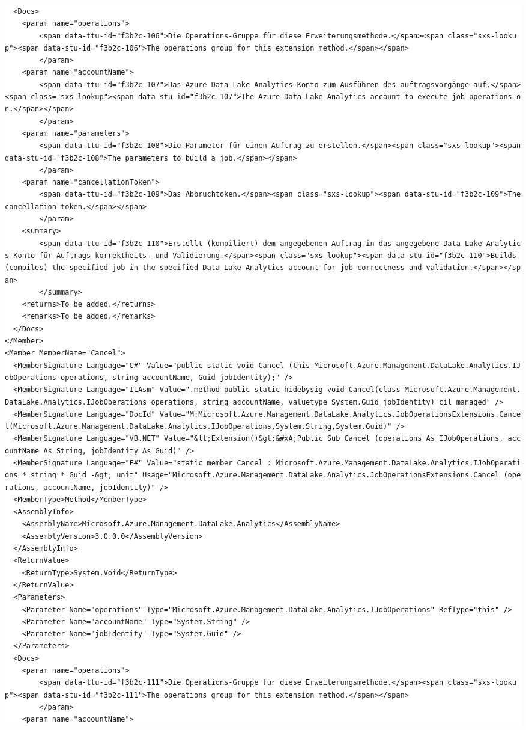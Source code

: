       <Docs>
        <param name="operations">
            <span data-ttu-id="f3b2c-106">Die Operations-Gruppe für diese Erweiterungsmethode.</span><span class="sxs-lookup"><span data-stu-id="f3b2c-106">The operations group for this extension method.</span></span>
            </param>
        <param name="accountName">
            <span data-ttu-id="f3b2c-107">Das Azure Data Lake Analytics-Konto zum Ausführen des auftragsvorgänge auf.</span><span class="sxs-lookup"><span data-stu-id="f3b2c-107">The Azure Data Lake Analytics account to execute job operations on.</span></span>
            </param>
        <param name="parameters">
            <span data-ttu-id="f3b2c-108">Die Parameter für einen Auftrag zu erstellen.</span><span class="sxs-lookup"><span data-stu-id="f3b2c-108">The parameters to build a job.</span></span>
            </param>
        <param name="cancellationToken">
            <span data-ttu-id="f3b2c-109">Das Abbruchtoken.</span><span class="sxs-lookup"><span data-stu-id="f3b2c-109">The cancellation token.</span></span>
            </param>
        <summary>
            <span data-ttu-id="f3b2c-110">Erstellt (kompiliert) dem angegebenen Auftrag in das angegebene Data Lake Analytics-Konto für Auftrags korrektheits- und Validierung.</span><span class="sxs-lookup"><span data-stu-id="f3b2c-110">Builds (compiles) the specified job in the specified Data Lake Analytics account for job correctness and validation.</span></span>
            </summary>
        <returns>To be added.</returns>
        <remarks>To be added.</remarks>
      </Docs>
    </Member>
    <Member MemberName="Cancel">
      <MemberSignature Language="C#" Value="public static void Cancel (this Microsoft.Azure.Management.DataLake.Analytics.IJobOperations operations, string accountName, Guid jobIdentity);" />
      <MemberSignature Language="ILAsm" Value=".method public static hidebysig void Cancel(class Microsoft.Azure.Management.DataLake.Analytics.IJobOperations operations, string accountName, valuetype System.Guid jobIdentity) cil managed" />
      <MemberSignature Language="DocId" Value="M:Microsoft.Azure.Management.DataLake.Analytics.JobOperationsExtensions.Cancel(Microsoft.Azure.Management.DataLake.Analytics.IJobOperations,System.String,System.Guid)" />
      <MemberSignature Language="VB.NET" Value="&lt;Extension()&gt;&#xA;Public Sub Cancel (operations As IJobOperations, accountName As String, jobIdentity As Guid)" />
      <MemberSignature Language="F#" Value="static member Cancel : Microsoft.Azure.Management.DataLake.Analytics.IJobOperations * string * Guid -&gt; unit" Usage="Microsoft.Azure.Management.DataLake.Analytics.JobOperationsExtensions.Cancel (operations, accountName, jobIdentity)" />
      <MemberType>Method</MemberType>
      <AssemblyInfo>
        <AssemblyName>Microsoft.Azure.Management.DataLake.Analytics</AssemblyName>
        <AssemblyVersion>3.0.0.0</AssemblyVersion>
      </AssemblyInfo>
      <ReturnValue>
        <ReturnType>System.Void</ReturnType>
      </ReturnValue>
      <Parameters>
        <Parameter Name="operations" Type="Microsoft.Azure.Management.DataLake.Analytics.IJobOperations" RefType="this" />
        <Parameter Name="accountName" Type="System.String" />
        <Parameter Name="jobIdentity" Type="System.Guid" />
      </Parameters>
      <Docs>
        <param name="operations">
            <span data-ttu-id="f3b2c-111">Die Operations-Gruppe für diese Erweiterungsmethode.</span><span class="sxs-lookup"><span data-stu-id="f3b2c-111">The operations group for this extension method.</span></span>
            </param>
        <param name="accountName">